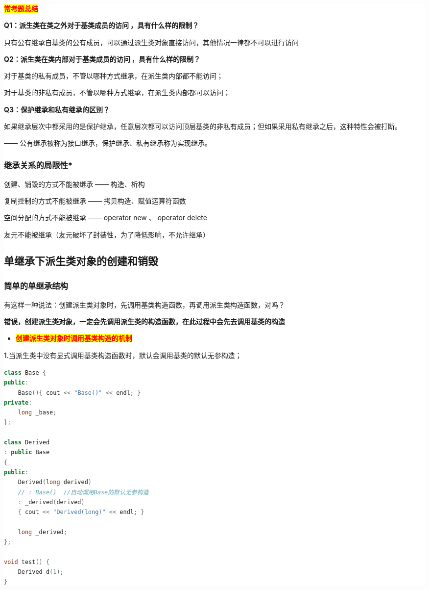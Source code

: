 

<span style=color:red;background:yellow>**常考题总结**</span>

**Q1：派生类在类之外对于基类成员的访问 ，具有什么样的限制？**

  只有公有继承自基类的公有成员，可以通过派生类对象直接访问，其他情况一律都不可以进行访问

**Q2：派生类在类内部对于基类成员的访问 ，具有什么样的限制？**

对于基类的私有成员，不管以哪种方式继承，在派生类内部都不能访问；

对于基类的非私有成员，不管以哪种方式继承，在派生类内部都可以访问；

**Q3：保护继承和私有继承的区别？**

如果继承层次中都采用的是保护继承，任意层次都可以访问顶层基类的非私有成员；但如果采用私有继承之后，这种特性会被打断。



—— 公有继承被称为接口继承，保护继承、私有继承称为实现继承。

### 继承关系的局限性*

创建、销毁的方式不能被继承 —— 构造、析构

复制控制的方式不能被继承 —— 拷贝构造、赋值运算符函数

空间分配的方式不能被继承 —— operator new 、 operator delete

友元不能被继承（友元破坏了封装性，为了降低影响，不允许继承）



##  单继承下派生类对象的创建和销毁

### 简单的单继承结构

有这样一种说法：创建派生类对象时，先调用基类构造函数，再调用派生类构造函数，对吗？

**错误，创建派生类对象，一定会先调用派生类的构造函数，在此过程中会先去调用基类的构造**



- <span style=color:red;background:yellow>**创建派生类对象时调用基类构造的机制**</span>

1.当派生类中没有显式调用基类构造函数时，默认会调用基类的默认无参构造；

``` c++
class Base {
public:
	Base(){ cout << "Base()" << endl; }
private:
	long _base;
};

class Derived
: public Base 
{
public:
	Derived(long derived)
    // : Base()  //自动调用Base的默认无参构造
	: _derived(derived)
	{ cout << "Derived(long)" << endl; }
    
	long _derived;
};

void test() {
	Derived d(1);
}
```
